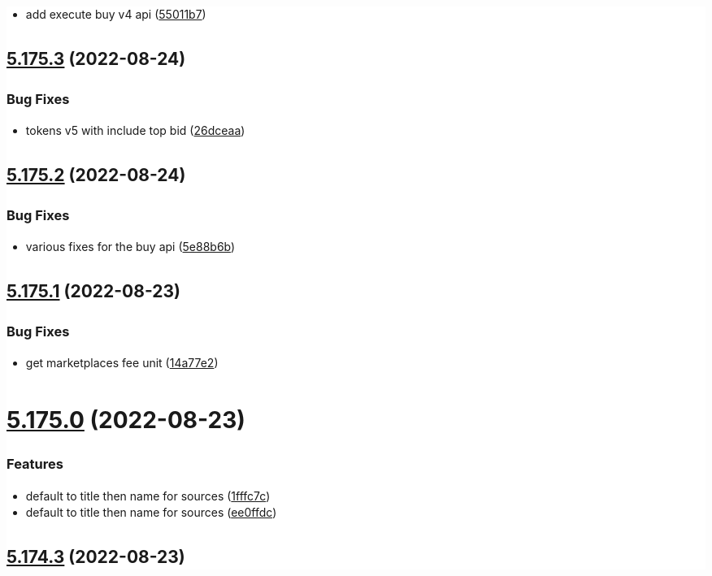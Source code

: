 * add execute buy v4 api ([55011b7](https://github.com/reservoirprotocol/indexer/commit/55011b76ade0701dc091d9584198b77086badd98))



## [5.175.3](https://github.com/reservoirprotocol/indexer/compare/v5.175.2...v5.175.3) (2022-08-24)


### Bug Fixes

* tokens v5 with include top bid ([26dceaa](https://github.com/reservoirprotocol/indexer/commit/26dceaab4614fe27a811fa92bc6c4b5690526a39))



## [5.175.2](https://github.com/reservoirprotocol/indexer/compare/v5.175.1...v5.175.2) (2022-08-24)


### Bug Fixes

* various fixes for the buy api ([5e88b6b](https://github.com/reservoirprotocol/indexer/commit/5e88b6be0776776448f16e2997e07d798efb5542))



## [5.175.1](https://github.com/reservoirprotocol/indexer/compare/v5.175.0...v5.175.1) (2022-08-23)


### Bug Fixes

* get marketplaces fee unit ([14a77e2](https://github.com/reservoirprotocol/indexer/commit/14a77e207c50ecf4f265da9486a9a3b2398176d0))



# [5.175.0](https://github.com/reservoirprotocol/indexer/compare/v5.174.3...v5.175.0) (2022-08-23)


### Features

* default to title then name for sources ([1fffc7c](https://github.com/reservoirprotocol/indexer/commit/1fffc7cc9d70d44436c6375d0e0eff406e70d38b))
* default to title then name for sources ([ee0ffdc](https://github.com/reservoirprotocol/indexer/commit/ee0ffdc40c18732ddfa707e40cc603c6c390dc80))



## [5.174.3](https://github.com/reservoirprotocol/indexer/compare/v5.174.2...v5.174.3) (2022-08-23)

